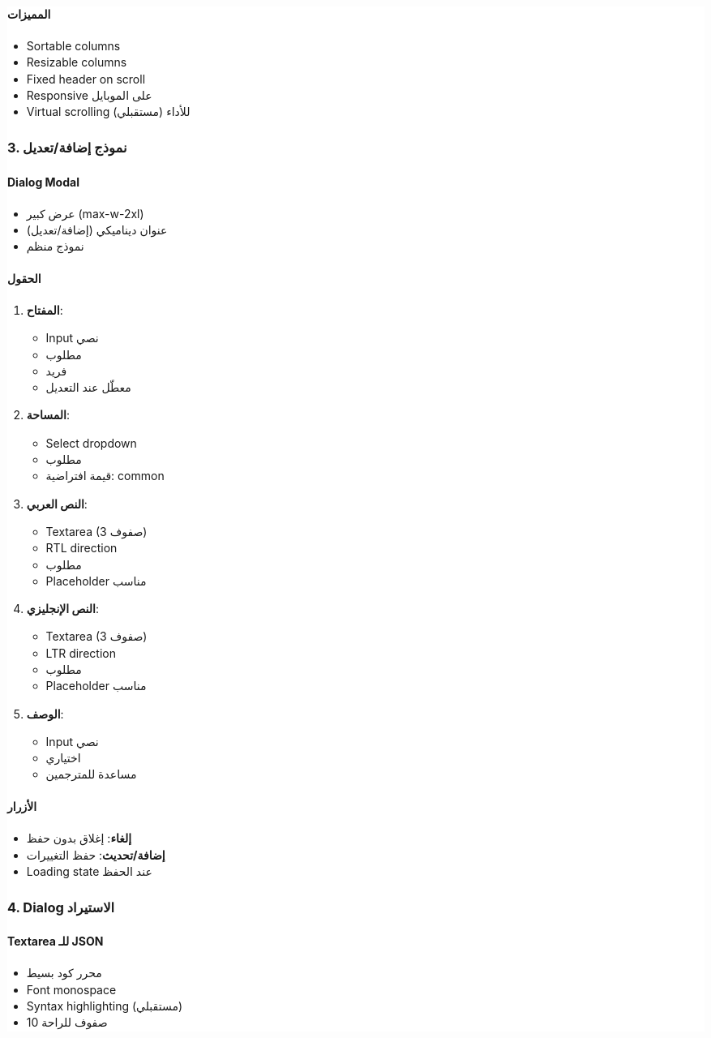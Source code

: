 #### المميزات
- Sortable columns
- Resizable columns
- Fixed header on scroll
- Responsive على الموبايل
- Virtual scrolling للأداء (مستقبلي)

### 3. نموذج إضافة/تعديل

#### Dialog Modal
- عرض كبير (max-w-2xl)
- عنوان ديناميكي (إضافة/تعديل)
- نموذج منظم

#### الحقول
1. **المفتاح**:
   - Input نصي
   - مطلوب
   - فريد
   - معطّل عند التعديل

2. **المساحة**:
   - Select dropdown
   - مطلوب
   - قيمة افتراضية: common

3. **النص العربي**:
   - Textarea (3 صفوف)
   - RTL direction
   - مطلوب
   - Placeholder مناسب

4. **النص الإنجليزي**:
   - Textarea (3 صفوف)
   - LTR direction
   - مطلوب
   - Placeholder مناسب

5. **الوصف**:
   - Input نصي
   - اختياري
   - مساعدة للمترجمين

#### الأزرار
- **إلغاء**: إغلاق بدون حفظ
- **إضافة/تحديث**: حفظ التغييرات
- Loading state عند الحفظ

### 4. Dialog الاستيراد

#### Textarea للـ JSON
- محرر كود بسيط
- Font monospace
- Syntax highlighting (مستقبلي)
- 10 صفوف للراحة
